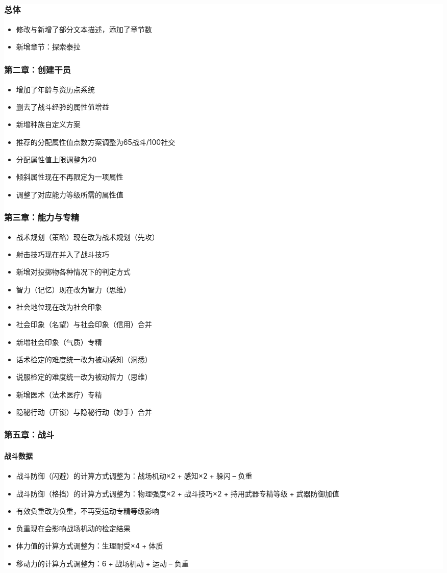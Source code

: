 ### 总体

- 修改与新增了部分文本描述，添加了章节数

- 新增章节：探索泰拉

### 第二章：创建干员

- 增加了年龄与资历点系统

- 删去了战斗经验的属性值增益

- 新增种族自定义方案

- 推荐的分配属性值点数方案调整为65战斗/100社交

- 分配属性值上限调整为20

- 倾斜属性现在不再限定为一项属性

- 调整了对应能力等级所需的属性值

### 第三章：能力与专精

- 战术规划（策略）现在改为战术规划（先攻）

- 射击技巧现在并入了战斗技巧

- 新增对投掷物各种情况下的判定方式

- 智力（记忆）现在改为智力（思维）

- 社会地位现在改为社会印象

- 社会印象（名望）与社会印象（信用）合并

- 新增社会印象（气质）专精

- 话术检定的难度统一改为被动感知（洞悉）

- 说服检定的难度统一改为被动智力（思维）

- 新增医术（法术医疗）专精

- 隐秘行动（开锁）与隐秘行动（妙手）合并

### 第五章：战斗

#### 战斗数据

- 战斗防御（闪避）的计算方式调整为：战场机动×2 + 感知×2 + 躲闪 – 负重

- 战斗防御（格挡）的计算方式调整为：物理强度×2 + 战斗技巧×2 + 持用武器专精等级 + 武器防御加值

- 有效负重改为负重，不再受运动专精等级影响

- 负重现在会影响战场机动的检定结果

- 体力值的计算方式调整为：生理耐受×4 + 体质

- 移动力的计算方式调整为：6 + 战场机动 + 运动 – 负重
